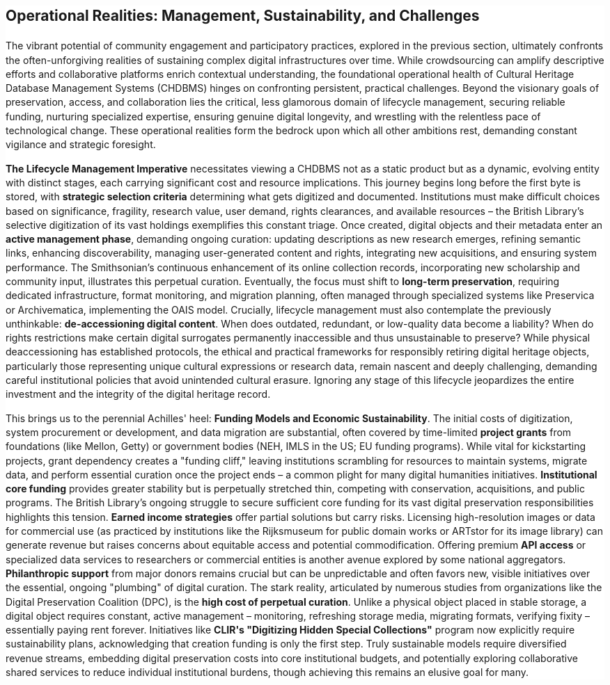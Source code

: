 ## Operational Realities: Management, Sustainability, and Challenges

The vibrant potential of community engagement and participatory practices, explored in the previous section, ultimately confronts the often-unforgiving realities of sustaining complex digital infrastructures over time. While crowdsourcing can amplify descriptive efforts and collaborative platforms enrich contextual understanding, the foundational operational health of Cultural Heritage Database Management Systems (CHDBMS) hinges on confronting persistent, practical challenges. Beyond the visionary goals of preservation, access, and collaboration lies the critical, less glamorous domain of lifecycle management, securing reliable funding, nurturing specialized expertise, ensuring genuine digital longevity, and wrestling with the relentless pace of technological change. These operational realities form the bedrock upon which all other ambitions rest, demanding constant vigilance and strategic foresight.

**The Lifecycle Management Imperative** necessitates viewing a CHDBMS not as a static product but as a dynamic, evolving entity with distinct stages, each carrying significant cost and resource implications. This journey begins long before the first byte is stored, with **strategic selection criteria** determining what gets digitized and documented. Institutions must make difficult choices based on significance, fragility, research value, user demand, rights clearances, and available resources – the British Library’s selective digitization of its vast holdings exemplifies this constant triage. Once created, digital objects and their metadata enter an **active management phase**, demanding ongoing curation: updating descriptions as new research emerges, refining semantic links, enhancing discoverability, managing user-generated content and rights, integrating new acquisitions, and ensuring system performance. The Smithsonian’s continuous enhancement of its online collection records, incorporating new scholarship and community input, illustrates this perpetual curation. Eventually, the focus must shift to **long-term preservation**, requiring dedicated infrastructure, format monitoring, and migration planning, often managed through specialized systems like Preservica or Archivematica, implementing the OAIS model. Crucially, lifecycle management must also contemplate the previously unthinkable: **de-accessioning digital content**. When does outdated, redundant, or low-quality data become a liability? When do rights restrictions make certain digital surrogates permanently inaccessible and thus unsustainable to preserve? While physical deaccessioning has established protocols, the ethical and practical frameworks for responsibly retiring digital heritage objects, particularly those representing unique cultural expressions or research data, remain nascent and deeply challenging, demanding careful institutional policies that avoid unintended cultural erasure. Ignoring any stage of this lifecycle jeopardizes the entire investment and the integrity of the digital heritage record.

This brings us to the perennial Achilles' heel: **Funding Models and Economic Sustainability**. The initial costs of digitization, system procurement or development, and data migration are substantial, often covered by time-limited **project grants** from foundations (like Mellon, Getty) or government bodies (NEH, IMLS in the US; EU funding programs). While vital for kickstarting projects, grant dependency creates a "funding cliff," leaving institutions scrambling for resources to maintain systems, migrate data, and perform essential curation once the project ends – a common plight for many digital humanities initiatives. **Institutional core funding** provides greater stability but is perpetually stretched thin, competing with conservation, acquisitions, and public programs. The British Library’s ongoing struggle to secure sufficient core funding for its vast digital preservation responsibilities highlights this tension. **Earned income strategies** offer partial solutions but carry risks. Licensing high-resolution images or data for commercial use (as practiced by institutions like the Rijksmuseum for public domain works or ARTstor for its image library) can generate revenue but raises concerns about equitable access and potential commodification. Offering premium **API access** or specialized data services to researchers or commercial entities is another avenue explored by some national aggregators. **Philanthropic support** from major donors remains crucial but can be unpredictable and often favors new, visible initiatives over the essential, ongoing "plumbing" of digital curation. The stark reality, articulated by numerous studies from organizations like the Digital Preservation Coalition (DPC), is the **high cost of perpetual curation**. Unlike a physical object placed in stable storage, a digital object requires constant, active management – monitoring, refreshing storage media, migrating formats, verifying fixity – essentially paying rent forever. Initiatives like **CLIR's "Digitizing Hidden Special Collections"** program now explicitly require sustainability plans, acknowledging that creation funding is only the first step. Truly sustainable models require diversified revenue streams, embedding digital preservation costs into core institutional budgets, and potentially exploring collaborative shared services to reduce individual institutional burdens, though achieving this remains an elusive goal for many.
